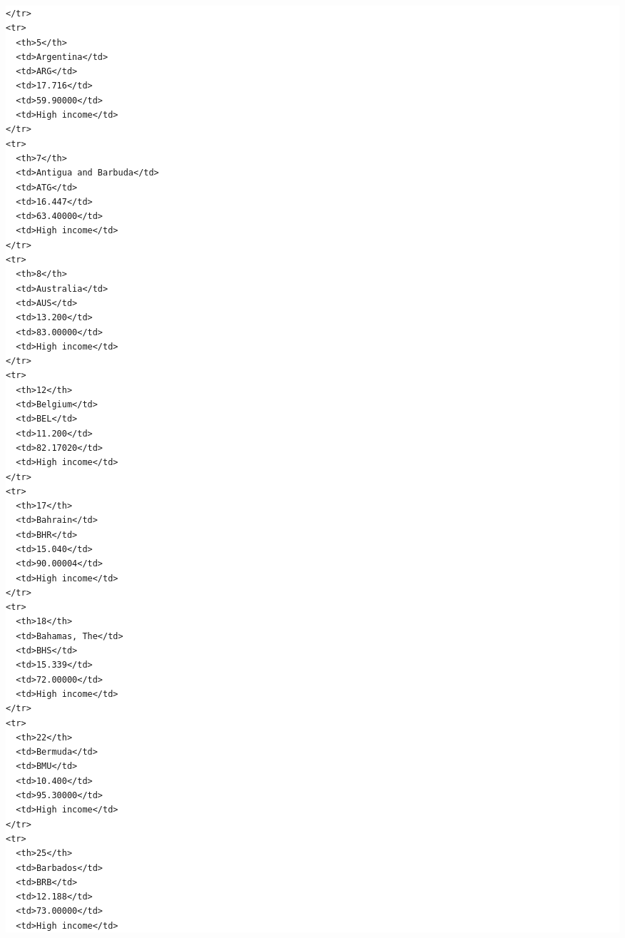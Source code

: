     </tr>
    <tr>
      <th>5</th>
      <td>Argentina</td>
      <td>ARG</td>
      <td>17.716</td>
      <td>59.90000</td>
      <td>High income</td>
    </tr>
    <tr>
      <th>7</th>
      <td>Antigua and Barbuda</td>
      <td>ATG</td>
      <td>16.447</td>
      <td>63.40000</td>
      <td>High income</td>
    </tr>
    <tr>
      <th>8</th>
      <td>Australia</td>
      <td>AUS</td>
      <td>13.200</td>
      <td>83.00000</td>
      <td>High income</td>
    </tr>
    <tr>
      <th>12</th>
      <td>Belgium</td>
      <td>BEL</td>
      <td>11.200</td>
      <td>82.17020</td>
      <td>High income</td>
    </tr>
    <tr>
      <th>17</th>
      <td>Bahrain</td>
      <td>BHR</td>
      <td>15.040</td>
      <td>90.00004</td>
      <td>High income</td>
    </tr>
    <tr>
      <th>18</th>
      <td>Bahamas, The</td>
      <td>BHS</td>
      <td>15.339</td>
      <td>72.00000</td>
      <td>High income</td>
    </tr>
    <tr>
      <th>22</th>
      <td>Bermuda</td>
      <td>BMU</td>
      <td>10.400</td>
      <td>95.30000</td>
      <td>High income</td>
    </tr>
    <tr>
      <th>25</th>
      <td>Barbados</td>
      <td>BRB</td>
      <td>12.188</td>
      <td>73.00000</td>
      <td>High income</td>